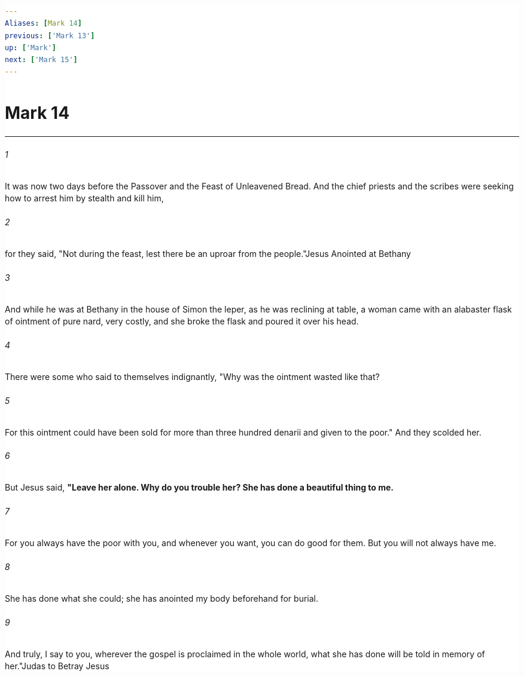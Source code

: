 ```yaml
---
Aliases: [Mark 14]
previous: ['Mark 13']
up: ['Mark']
next: ['Mark 15']
---
```

# Mark 14

***

 

###### 1 
It was now two days before the Passover and the Feast of Unleavened Bread. And the chief priests and the scribes were seeking how to arrest him by stealth and kill him, 
 

###### 2 
for they said, "Not during the feast, lest there be an uproar from the people."Jesus Anointed at Bethany
 
 

###### 3 
And while he was at Bethany in the house of Simon the leper, as he was reclining at table, a woman came with an alabaster flask of ointment of pure nard, very costly, and she broke the flask and poured it over his head. 
 

###### 4 
There were some who said to themselves indignantly, "Why was the ointment wasted like that? 
 

###### 5 
For this ointment could have been sold for more than three hundred denarii and given to the poor." And they scolded her. 
 

###### 6 
But Jesus said, **"Leave her alone. Why do you trouble her? She has done a beautiful thing to me.** 
 

###### 7 
For you always have the poor with you, and whenever you want, you can do good for them. But you will not always have me. 
 

###### 8 
She has done what she could; she has anointed my body beforehand for burial. 
 

###### 9 
And truly, I say to you, wherever the gospel is proclaimed in the whole world, what she has done will be told in memory of her."Judas to Betray Jesus
 